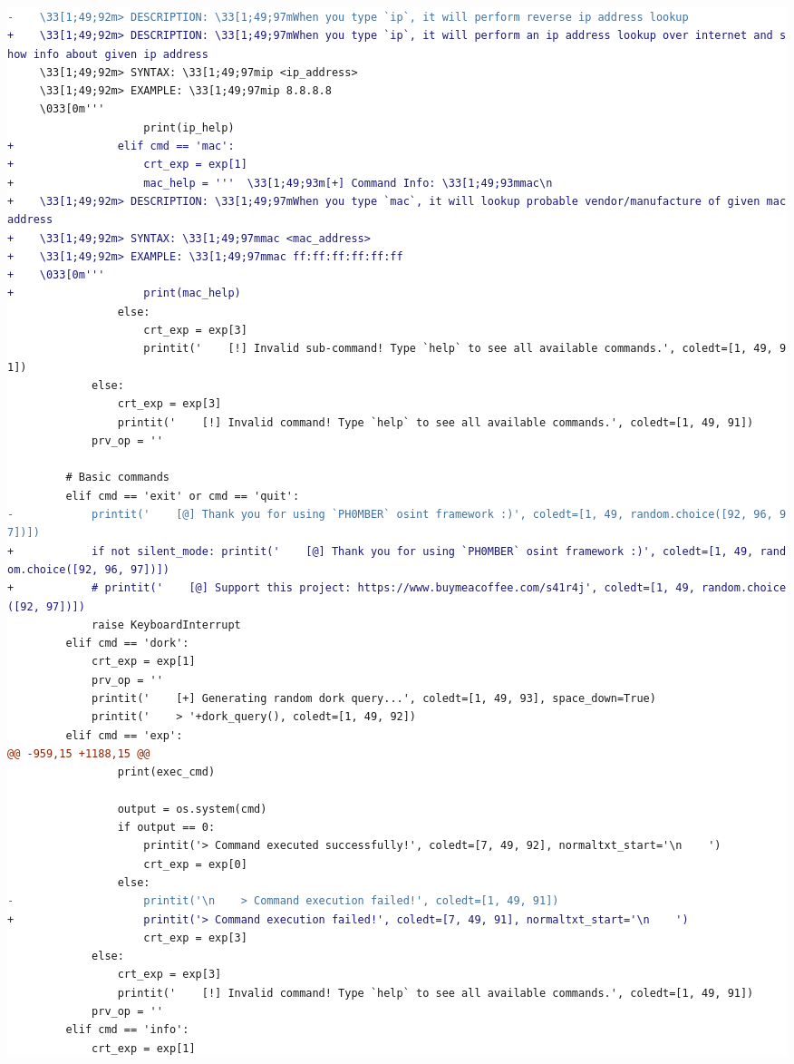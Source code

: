 ```diff
-    \33[1;49;92m> DESCRIPTION: \33[1;49;97mWhen you type `ip`, it will perform reverse ip address lookup
+    \33[1;49;92m> DESCRIPTION: \33[1;49;97mWhen you type `ip`, it will perform an ip address lookup over internet and show info about given ip address
     \33[1;49;92m> SYNTAX: \33[1;49;97mip <ip_address>
     \33[1;49;92m> EXAMPLE: \33[1;49;97mip 8.8.8.8
     \033[0m'''
                     print(ip_help)
+                elif cmd == 'mac':
+                    crt_exp = exp[1]
+                    mac_help = '''  \33[1;49;93m[+] Command Info: \33[1;49;93mmac\n
+    \33[1;49;92m> DESCRIPTION: \33[1;49;97mWhen you type `mac`, it will lookup probable vendor/manufacture of given mac address
+    \33[1;49;92m> SYNTAX: \33[1;49;97mmac <mac_address>
+    \33[1;49;92m> EXAMPLE: \33[1;49;97mmac ff:ff:ff:ff:ff:ff
+    \033[0m'''
+                    print(mac_help)
                 else:
                     crt_exp = exp[3]
                     printit('    [!] Invalid sub-command! Type `help` to see all available commands.', coledt=[1, 49, 91])
             else:
                 crt_exp = exp[3]
                 printit('    [!] Invalid command! Type `help` to see all available commands.', coledt=[1, 49, 91])
             prv_op = ''
 
         # Basic commands
         elif cmd == 'exit' or cmd == 'quit':
-            printit('    [@] Thank you for using `PH0MBER` osint framework :)', coledt=[1, 49, random.choice([92, 96, 97])])
+            if not silent_mode: printit('    [@] Thank you for using `PH0MBER` osint framework :)', coledt=[1, 49, random.choice([92, 96, 97])])
+            # printit('    [@] Support this project: https://www.buymeacoffee.com/s41r4j', coledt=[1, 49, random.choice([92, 97])])
             raise KeyboardInterrupt
         elif cmd == 'dork':
             crt_exp = exp[1]
             prv_op = ''
             printit('    [+] Generating random dork query...', coledt=[1, 49, 93], space_down=True)
             printit('    > '+dork_query(), coledt=[1, 49, 92])
         elif cmd == 'exp':
@@ -959,15 +1188,15 @@
                 print(exec_cmd)
             
                 output = os.system(cmd)
                 if output == 0:
                     printit('> Command executed successfully!', coledt=[7, 49, 92], normaltxt_start='\n    ')
                     crt_exp = exp[0]
                 else:
-                    printit('\n    > Command execution failed!', coledt=[1, 49, 91])
+                    printit('> Command execution failed!', coledt=[7, 49, 91], normaltxt_start='\n    ')
                     crt_exp = exp[3]
             else:
                 crt_exp = exp[3]
                 printit('    [!] Invalid command! Type `help` to see all available commands.', coledt=[1, 49, 91])
             prv_op = ''
         elif cmd == 'info':
             crt_exp = exp[1]
```